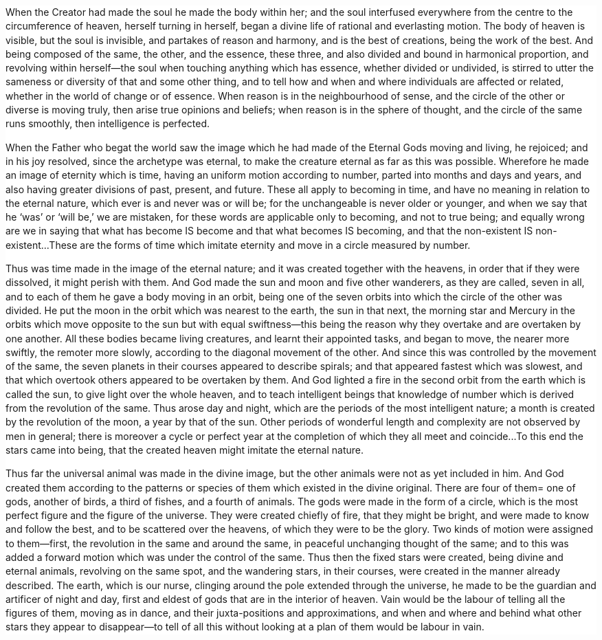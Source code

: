 When the Creator had made the soul he made the body within her; and the soul interfused everywhere from the centre to the circumference of heaven, herself turning in herself, began a divine life of rational and everlasting motion. The body of heaven is visible, but the soul is invisible, and partakes of reason and harmony, and is the best of creations, being the work of the best. And being composed of the same, the other, and the essence, these three, and also divided and bound in harmonical proportion, and revolving within herself—the soul when touching anything which has essence, whether divided or undivided, is stirred to utter the sameness or diversity of that and some other thing, and to tell how and when and where individuals are affected or related, whether in the world of change or of essence. When reason is in the neighbourhood of sense, and the circle of the other or diverse is moving truly, then arise true opinions and beliefs; when reason is in the sphere of thought, and the circle of the same runs smoothly, then intelligence is perfected.

When the Father who begat the world saw the image which he had made of the Eternal Gods moving and living, he rejoiced; and in his joy resolved, since the archetype was eternal, to make the creature eternal as far as this was possible. Wherefore he made an image of eternity which is time, having an uniform motion according to number, parted into months and days and years, and also having greater divisions of past, present, and future. These all apply to becoming in time, and have no meaning in relation to the eternal nature, which ever is and never was or will be; for the unchangeable is never older or younger, and when we say that he ‘was’ or ‘will be,’ we are mistaken, for these words are applicable only to becoming, and not to true being; and equally wrong are we in saying that what has become IS become and that what becomes IS becoming, and that the non-existent IS non-existent...These are the forms of time which imitate eternity and move in a circle measured by number.

Thus was time made in the image of the eternal nature; and it was created together with the heavens, in order that if they were dissolved, it might perish with them. And God made the sun and moon and five other wanderers, as they are called, seven in all, and to each of them he gave a body moving in an orbit, being one of the seven orbits into which the circle of the other was divided. He put the moon in the orbit which was nearest to the earth, the sun in that next, the morning star and Mercury in the orbits which move opposite to the sun but with equal swiftness—this being the reason why they overtake and are overtaken by one another. All these bodies became living creatures, and learnt their appointed tasks, and began to move, the nearer more swiftly, the remoter more slowly, according to the diagonal movement of the other. And since this was controlled by the movement of the same, the seven planets in their courses appeared to describe spirals; and that appeared fastest which was slowest, and that which overtook others appeared to be overtaken by them. And God lighted a fire in the second orbit from the earth which is called the sun, to give light over the whole heaven, and to teach intelligent beings that knowledge of number which is derived from the revolution of the same. Thus arose day and night, which are the periods of the most intelligent nature; a month is created by the revolution of the moon, a year by that of the sun. Other periods of wonderful length and complexity are not observed by men in general; there is moreover a cycle or perfect year at the completion of which they all meet and coincide...To this end the stars came into being, that the created heaven might imitate the eternal nature.

Thus far the universal animal was made in the divine image, but the other animals were not as yet included in him. And God created them according to the patterns or species of them which existed in the divine original. There are four of them= one of gods, another of birds, a third of fishes, and a fourth of animals. The gods were made in the form of a circle, which is the most perfect figure and the figure of the universe. They were created chiefly of fire, that they might be bright, and were made to know and follow the best, and to be scattered over the heavens, of which they were to be the glory. Two kinds of motion were assigned to them—first, the revolution in the same and around the same, in peaceful unchanging thought of the same; and to this was added a forward motion which was under the control of the same. Thus then the fixed stars were created, being divine and eternal animals, revolving on the same spot, and the wandering stars, in their courses, were created in the manner already described. The earth, which is our nurse, clinging around the pole extended through the universe, he made to be the guardian and artificer of night and day, first and eldest of gods that are in the interior of heaven. Vain would be the labour of telling all the figures of them, moving as in dance, and their juxta-positions and approximations, and when and where and behind what other stars they appear to disappear—to tell of all this without looking at a plan of them would be labour in vain.

